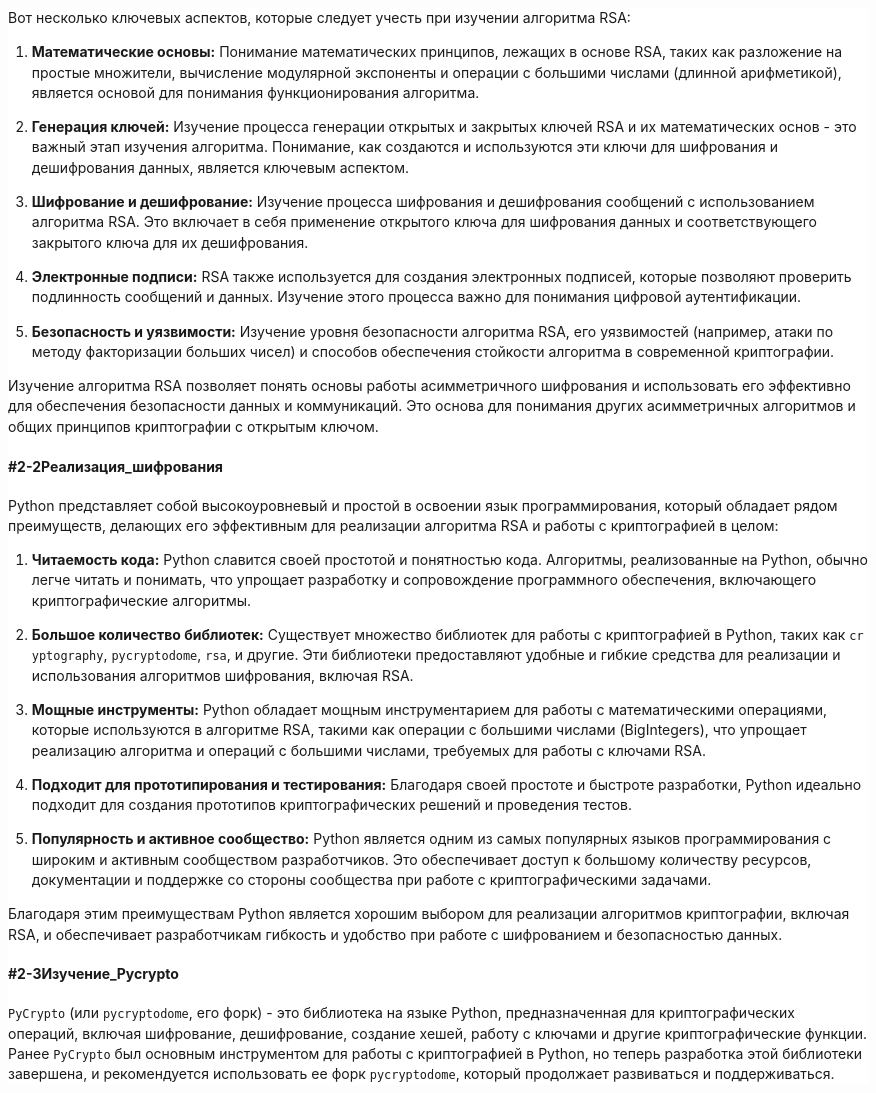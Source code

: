 Вот несколько ключевых аспектов, которые следует учесть при изучении алгоритма RSA:

1. **Математические основы:** Понимание математических принципов, лежащих в основе RSA, таких как разложение на простые множители, вычисление модулярной экспоненты и операции с большими числами (длинной арифметикой), является основой для понимания функционирования алгоритма.
    
2. **Генерация ключей:** Изучение процесса генерации открытых и закрытых ключей RSA и их математических основ - это важный этап изучения алгоритма. Понимание, как создаются и используются эти ключи для шифрования и дешифрования данных, является ключевым аспектом.
    
3. **Шифрование и дешифрование:** Изучение процесса шифрования и дешифрования сообщений с использованием алгоритма RSA. Это включает в себя применение открытого ключа для шифрования данных и соответствующего закрытого ключа для их дешифрования.
    
4. **Электронные подписи:** RSA также используется для создания электронных подписей, которые позволяют проверить подлинность сообщений и данных. Изучение этого процесса важно для понимания цифровой аутентификации.
    
5. **Безопасность и уязвимости:** Изучение уровня безопасности алгоритма RSA, его уязвимостей (например, атаки по методу факторизации больших чисел) и способов обеспечения стойкости алгоритма в современной криптографии.
    

Изучение алгоритма RSA позволяет понять основы работы асимметричного шифрования и использовать его эффективно для обеспечения безопасности данных и коммуникаций. Это основа для понимания других асимметричных алгоритмов и общих принципов криптографии с открытым ключом.
#### #2-2Реализация_шифрования
Python представляет собой высокоуровневый и простой в освоении язык программирования, который обладает рядом преимуществ, делающих его эффективным для реализации алгоритма RSA и работы с криптографией в целом:

1. **Читаемость кода:** Python славится своей простотой и понятностью кода. Алгоритмы, реализованные на Python, обычно легче читать и понимать, что упрощает разработку и сопровождение программного обеспечения, включающего криптографические алгоритмы.
    
2. **Большое количество библиотек:** Существует множество библиотек для работы с криптографией в Python, таких как `cryptography`, `pycryptodome`, `rsa`, и другие. Эти библиотеки предоставляют удобные и гибкие средства для реализации и использования алгоритмов шифрования, включая RSA.
    
3. **Мощные инструменты:** Python обладает мощным инструментарием для работы с математическими операциями, которые используются в алгоритме RSA, такими как операции с большими числами (BigIntegers), что упрощает реализацию алгоритма и операций с большими числами, требуемых для работы с ключами RSA.
    
4. **Подходит для прототипирования и тестирования:** Благодаря своей простоте и быстроте разработки, Python идеально подходит для создания прототипов криптографических решений и проведения тестов.
    
5. **Популярность и активное сообщество:** Python является одним из самых популярных языков программирования с широким и активным сообществом разработчиков. Это обеспечивает доступ к большому количеству ресурсов, документации и поддержке со стороны сообщества при работе с криптографическими задачами.
    

Благодаря этим преимуществам Python является хорошим выбором для реализации алгоритмов криптографии, включая RSA, и обеспечивает разработчикам гибкость и удобство при работе с шифрованием и безопасностью данных.
#### #2-3Изучение_Pycrypto
`PyCrypto` (или `pycryptodome`, его форк) - это библиотека на языке Python, предназначенная для криптографических операций, включая шифрование, дешифрование, создание хешей, работу с ключами и другие криптографические функции. Ранее `PyCrypto` был основным инструментом для работы с криптографией в Python, но теперь разработка этой библиотеки завершена, и рекомендуется использовать ее форк `pycryptodome`, который продолжает развиваться и поддерживаться.
